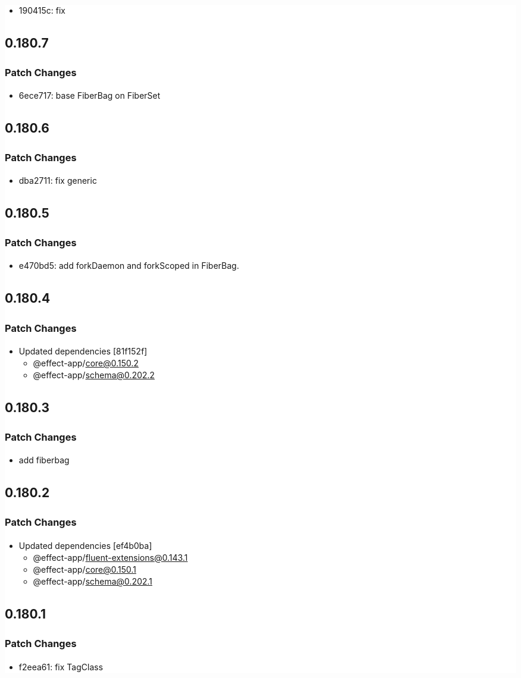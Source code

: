 - 190415c: fix

## 0.180.7

### Patch Changes

- 6ece717: base FiberBag on FiberSet

## 0.180.6

### Patch Changes

- dba2711: fix generic

## 0.180.5

### Patch Changes

- e470bd5: add forkDaemon and forkScoped in FiberBag.

## 0.180.4

### Patch Changes

- Updated dependencies [81f152f]
  - @effect-app/core@0.150.2
  - @effect-app/schema@0.202.2

## 0.180.3

### Patch Changes

- add fiberbag

## 0.180.2

### Patch Changes

- Updated dependencies [ef4b0ba]
  - @effect-app/fluent-extensions@0.143.1
  - @effect-app/core@0.150.1
  - @effect-app/schema@0.202.1

## 0.180.1

### Patch Changes

- f2eea61: fix TagClass
